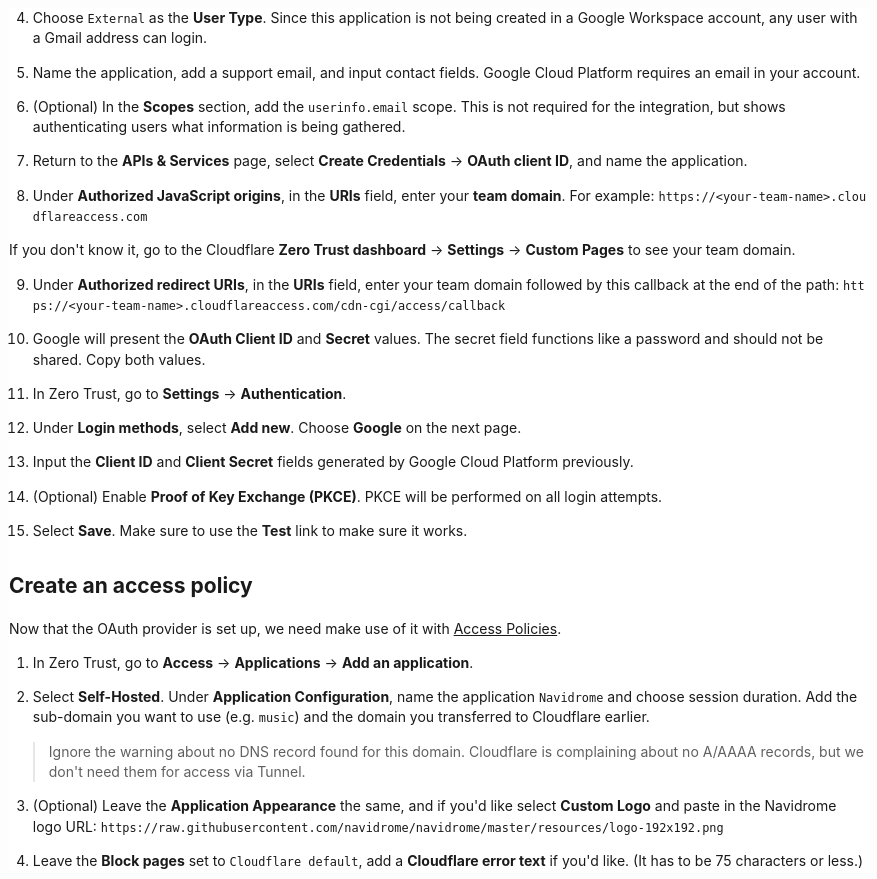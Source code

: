 4. Choose `External` as the **User Type**. Since this application is not being created in a Google Workspace account, any user with a Gmail address can login.

5. Name the application, add a support email, and input contact fields. Google Cloud Platform requires an email in your account.

6. (Optional) In the **Scopes** section, add the `userinfo.email` scope. This is not required for the integration, but shows authenticating users what information is being gathered.

7. Return to the **APIs & Services** page, select **Create Credentials** -> **OAuth client ID**, and name the application.

8. Under **Authorized JavaScript origins**, in the **URIs** field, enter your **team domain**. For example: `https://<your-team-name>.cloudflareaccess.com`

If you don't know it, go to the Cloudflare **Zero Trust dashboard** -> **Settings** -> **Custom Pages** to see your team domain.

9. Under **Authorized redirect URIs**, in the **URIs** field, enter your team domain followed by this callback at the end of the path: `https://<your-team-name>.cloudflareaccess.com/cdn-cgi/access/callback`

10. Google will present the **OAuth Client ID** and **Secret** values. The secret field functions like a password and should not be shared. Copy both values.

11. In Zero Trust, go to **Settings** -> **Authentication**.

12. Under **Login methods**, select **Add new**. Choose **Google** on the next page.

13. Input the **Client ID** and **Client Secret** fields generated by Google Cloud Platform previously.

14. (Optional) Enable **Proof of Key Exchange (PKCE)**. PKCE will be performed on all login attempts.

15. Select **Save**. Make sure to use the **Test** link to make sure it works.

<div id="policy" />

## Create an access policy

Now that the OAuth provider is set up, we need make use of it with <a href="https://developers.cloudflare.com/cloudflare-one/policies/access/policy-management/" target="_blank">Access Policies</a>.

1. In Zero Trust, go to **Access** -> **Applications** -> **Add an application**.

2. Select **Self-Hosted**. Under **Application Configuration**, name the application `Navidrome` and choose session duration. Add the sub-domain you want to use (e.g. `music`) and the domain you transferred to Cloudflare earlier.

> Ignore the warning about no DNS record found for this domain. Cloudflare is complaining about no A/AAAA records, but we don't need them for access via Tunnel.

3. (Optional) Leave the **Application Appearance** the same, and if you'd like select **Custom Logo** and paste in the Navidrome logo URL: `https://raw.githubusercontent.com/navidrome/navidrome/master/resources/logo-192x192.png`

4. Leave the **Block pages** set to `Cloudflare default`, add a **Cloudflare error text** if you'd like. (It has to be 75 characters or less.)
